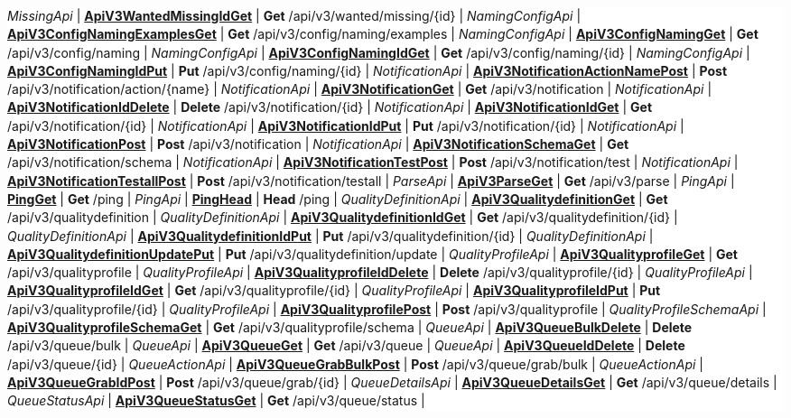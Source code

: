 *MissingApi* | [**ApiV3WantedMissingIdGet**](docs/MissingApi.md#apiv3wantedmissingidget) | **Get** /api/v3/wanted/missing/{id} | 
*NamingConfigApi* | [**ApiV3ConfigNamingExamplesGet**](docs/NamingConfigApi.md#apiv3confignamingexamplesget) | **Get** /api/v3/config/naming/examples | 
*NamingConfigApi* | [**ApiV3ConfigNamingGet**](docs/NamingConfigApi.md#apiv3confignamingget) | **Get** /api/v3/config/naming | 
*NamingConfigApi* | [**ApiV3ConfigNamingIdGet**](docs/NamingConfigApi.md#apiv3confignamingidget) | **Get** /api/v3/config/naming/{id} | 
*NamingConfigApi* | [**ApiV3ConfigNamingIdPut**](docs/NamingConfigApi.md#apiv3confignamingidput) | **Put** /api/v3/config/naming/{id} | 
*NotificationApi* | [**ApiV3NotificationActionNamePost**](docs/NotificationApi.md#apiv3notificationactionnamepost) | **Post** /api/v3/notification/action/{name} | 
*NotificationApi* | [**ApiV3NotificationGet**](docs/NotificationApi.md#apiv3notificationget) | **Get** /api/v3/notification | 
*NotificationApi* | [**ApiV3NotificationIdDelete**](docs/NotificationApi.md#apiv3notificationiddelete) | **Delete** /api/v3/notification/{id} | 
*NotificationApi* | [**ApiV3NotificationIdGet**](docs/NotificationApi.md#apiv3notificationidget) | **Get** /api/v3/notification/{id} | 
*NotificationApi* | [**ApiV3NotificationIdPut**](docs/NotificationApi.md#apiv3notificationidput) | **Put** /api/v3/notification/{id} | 
*NotificationApi* | [**ApiV3NotificationPost**](docs/NotificationApi.md#apiv3notificationpost) | **Post** /api/v3/notification | 
*NotificationApi* | [**ApiV3NotificationSchemaGet**](docs/NotificationApi.md#apiv3notificationschemaget) | **Get** /api/v3/notification/schema | 
*NotificationApi* | [**ApiV3NotificationTestPost**](docs/NotificationApi.md#apiv3notificationtestpost) | **Post** /api/v3/notification/test | 
*NotificationApi* | [**ApiV3NotificationTestallPost**](docs/NotificationApi.md#apiv3notificationtestallpost) | **Post** /api/v3/notification/testall | 
*ParseApi* | [**ApiV3ParseGet**](docs/ParseApi.md#apiv3parseget) | **Get** /api/v3/parse | 
*PingApi* | [**PingGet**](docs/PingApi.md#pingget) | **Get** /ping | 
*PingApi* | [**PingHead**](docs/PingApi.md#pinghead) | **Head** /ping | 
*QualityDefinitionApi* | [**ApiV3QualitydefinitionGet**](docs/QualityDefinitionApi.md#apiv3qualitydefinitionget) | **Get** /api/v3/qualitydefinition | 
*QualityDefinitionApi* | [**ApiV3QualitydefinitionIdGet**](docs/QualityDefinitionApi.md#apiv3qualitydefinitionidget) | **Get** /api/v3/qualitydefinition/{id} | 
*QualityDefinitionApi* | [**ApiV3QualitydefinitionIdPut**](docs/QualityDefinitionApi.md#apiv3qualitydefinitionidput) | **Put** /api/v3/qualitydefinition/{id} | 
*QualityDefinitionApi* | [**ApiV3QualitydefinitionUpdatePut**](docs/QualityDefinitionApi.md#apiv3qualitydefinitionupdateput) | **Put** /api/v3/qualitydefinition/update | 
*QualityProfileApi* | [**ApiV3QualityprofileGet**](docs/QualityProfileApi.md#apiv3qualityprofileget) | **Get** /api/v3/qualityprofile | 
*QualityProfileApi* | [**ApiV3QualityprofileIdDelete**](docs/QualityProfileApi.md#apiv3qualityprofileiddelete) | **Delete** /api/v3/qualityprofile/{id} | 
*QualityProfileApi* | [**ApiV3QualityprofileIdGet**](docs/QualityProfileApi.md#apiv3qualityprofileidget) | **Get** /api/v3/qualityprofile/{id} | 
*QualityProfileApi* | [**ApiV3QualityprofileIdPut**](docs/QualityProfileApi.md#apiv3qualityprofileidput) | **Put** /api/v3/qualityprofile/{id} | 
*QualityProfileApi* | [**ApiV3QualityprofilePost**](docs/QualityProfileApi.md#apiv3qualityprofilepost) | **Post** /api/v3/qualityprofile | 
*QualityProfileSchemaApi* | [**ApiV3QualityprofileSchemaGet**](docs/QualityProfileSchemaApi.md#apiv3qualityprofileschemaget) | **Get** /api/v3/qualityprofile/schema | 
*QueueApi* | [**ApiV3QueueBulkDelete**](docs/QueueApi.md#apiv3queuebulkdelete) | **Delete** /api/v3/queue/bulk | 
*QueueApi* | [**ApiV3QueueGet**](docs/QueueApi.md#apiv3queueget) | **Get** /api/v3/queue | 
*QueueApi* | [**ApiV3QueueIdDelete**](docs/QueueApi.md#apiv3queueiddelete) | **Delete** /api/v3/queue/{id} | 
*QueueActionApi* | [**ApiV3QueueGrabBulkPost**](docs/QueueActionApi.md#apiv3queuegrabbulkpost) | **Post** /api/v3/queue/grab/bulk | 
*QueueActionApi* | [**ApiV3QueueGrabIdPost**](docs/QueueActionApi.md#apiv3queuegrabidpost) | **Post** /api/v3/queue/grab/{id} | 
*QueueDetailsApi* | [**ApiV3QueueDetailsGet**](docs/QueueDetailsApi.md#apiv3queuedetailsget) | **Get** /api/v3/queue/details | 
*QueueStatusApi* | [**ApiV3QueueStatusGet**](docs/QueueStatusApi.md#apiv3queuestatusget) | **Get** /api/v3/queue/status | 